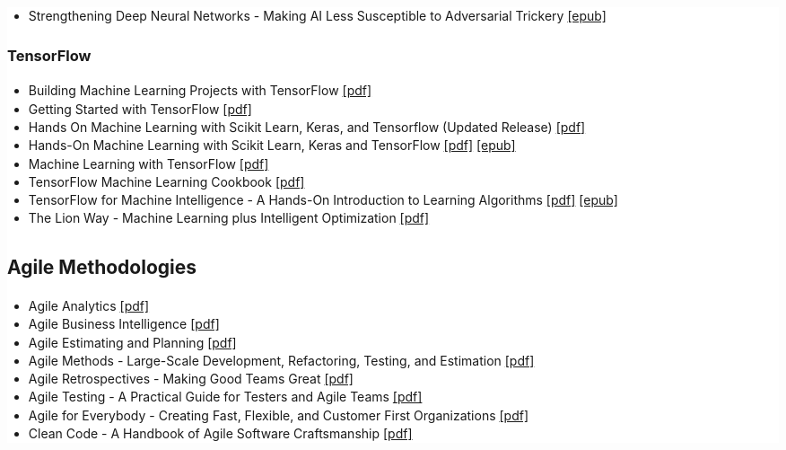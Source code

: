  - Strengthening Deep Neural Networks - Making AI Less Susceptible to Adversarial Trickery [[epub]](https://github.com/ahmadassaf/books-library/blob/master/AI%20&%20Machine%20Learning%20(Deep%20Learning,%20NLP,%20etc.)/Strengthening%20Deep%20Neural%20Networks%20-%20Making%20AI%20Less%20Susceptible%20to%20Adversarial%20Trickery.epub)

### TensorFlow
 - Building Machine Learning Projects with TensorFlow [[pdf]](https://github.com/ahmadassaf/books-library/blob/master/AI%20&%20Machine%20Learning%20(Deep%20Learning,%20NLP,%20etc.)/TensorFlow/Building%20Machine%20Learning%20Projects%20with%20TensorFlow.pdf)
 - Getting Started with TensorFlow [[pdf]](https://github.com/ahmadassaf/books-library/blob/master/AI%20&%20Machine%20Learning%20(Deep%20Learning,%20NLP,%20etc.)/TensorFlow/Getting%20Started%20with%20TensorFlow.pdf)
 - Hands On Machine Learning with Scikit Learn, Keras, and Tensorflow (Updated Release) [[pdf]](https://github.com/ahmadassaf/books-library/blob/master/AI%20&%20Machine%20Learning%20(Deep%20Learning,%20NLP,%20etc.)/TensorFlow/Hands%20On%20Machine%20Learning%20with%20Scikit%20Learn,%20Keras,%20and%20Tensorflow%20-%20Concepts,%20Tools,%20and%20Techniques%20to%20Build%20Intelligent%20Systems%20(Updated%20Release).pdf)
 - Hands-On Machine Learning with Scikit Learn, Keras and TensorFlow [[pdf]](https://github.com/ahmadassaf/books-library/blob/master/AI%20&%20Machine%20Learning%20(Deep%20Learning,%20NLP,%20etc.)/TensorFlow/Hands-On%20Machine%20Learning%20with%20Scikit%20Learn%20and%20TensorFlow%20-%20Concepts,%20Tools,%20and%20Techniques%20to%20Build%20Intelligent%20Systems.pdf) [[epub]](https://github.com/ahmadassaf/books-library/blob/master/AI%20&%20Machine%20Learning%20(Deep%20Learning,%20NLP,%20etc.)/TensorFlow/Hands%20on%20Machine%20Learning%20with%20Scikit%20Learn%20Keras%20and%20TensorFlow.epub)
 - Machine Learning with TensorFlow [[pdf]](https://github.com/ahmadassaf/books-library/blob/master/AI%20&%20Machine%20Learning%20(Deep%20Learning,%20NLP,%20etc.)/TensorFlow/Machine%20Learning%20with%20TensorFlow.pdf)
 - TensorFlow Machine Learning Cookbook [[pdf]](https://github.com/ahmadassaf/books-library/blob/master/AI%20&%20Machine%20Learning%20(Deep%20Learning,%20NLP,%20etc.)/TensorFlow/TensorFlow%20Machine%20Learning%20Cookbook.pdf)
 - TensorFlow for Machine Intelligence - A Hands-On Introduction to Learning Algorithms [[pdf]](https://github.com/ahmadassaf/books-library/blob/master/AI%20&%20Machine%20Learning%20(Deep%20Learning,%20NLP,%20etc.)/TensorFlow/TensorFlow%20for%20Machine%20Intelligence%20-%20A%20Hands-On%20Introduction%20to%20Learning%20Algorithms.pdf) [[epub]](https://github.com/ahmadassaf/books-library/blob/master/AI%20&%20Machine%20Learning%20(Deep%20Learning,%20NLP,%20etc.)/TensorFlow/TensorFlow%20for%20Machine%20Intelligence.epub)
 - The Lion Way - Machine Learning plus Intelligent Optimization [[pdf]](https://github.com/ahmadassaf/books-library/blob/master/AI%20&%20Machine%20Learning%20(Deep%20Learning,%20NLP,%20etc.)/The%20Lion%20Way%20-%20Machine%20Learning%20plus%20Intelligent%20Optimization.pdf)

## Agile Methodologies
 - Agile Analytics [[pdf]](https://github.com/ahmadassaf/books-library/blob/master/Agile%20Methodologies/Agile%20Analytics.pdf)
 - Agile Business Intelligence [[pdf]](https://github.com/ahmadassaf/books-library/blob/master/Agile%20Methodologies/Agile%20Business%20Intelligence.pdf)
 - Agile Estimating and Planning [[pdf]](https://github.com/ahmadassaf/books-library/blob/master/Agile%20Methodologies/Agile%20Estimating%20and%20Planning.pdf)
 - Agile Methods - Large-Scale Development, Refactoring, Testing, and Estimation [[pdf]](https://github.com/ahmadassaf/books-library/blob/master/Agile%20Methodologies/Agile%20Methods%20-%20Large-Scale%20Development,%20Refactoring,%20Testing,%20and%20Estimation.pdf)
 - Agile Retrospectives - Making Good Teams Great [[pdf]](https://github.com/ahmadassaf/books-library/blob/master/Agile%20Methodologies/Agile%20Retrospectives%20-%20Making%20Good%20Teams%20Great.pdf)
 - Agile Testing - A Practical Guide for Testers and Agile Teams [[pdf]](https://github.com/ahmadassaf/books-library/blob/master/Agile%20Methodologies/Agile%20Testing%20-%20A%20Practical%20Guide%20for%20Testers%20and%20Agile%20Teams.pdf)
 - Agile for Everybody - Creating Fast, Flexible, and Customer First Organizations [[pdf]](https://github.com/ahmadassaf/books-library/blob/master/Agile%20Methodologies/Agile%20for%20Everybody%20-%20Creating%20Fast,%20Flexible,%20and%20Customer%20First%20Organizations.pdf)
 - Clean Code - A Handbook of Agile Software Craftsmanship [[pdf]](https://github.com/ahmadassaf/books-library/blob/master/Agile%20Methodologies/Clean%20Code%20-%20A%20Handbook%20of%20Agile%20Software%20Craftsmanship.pdf)